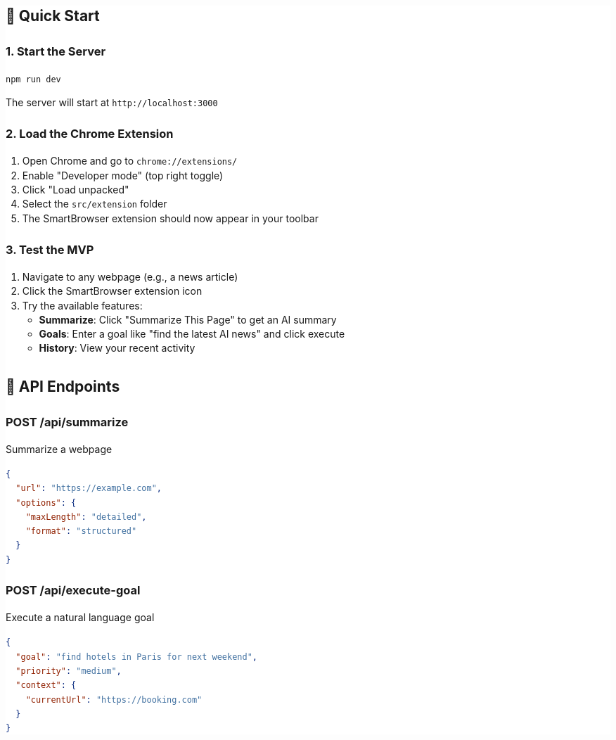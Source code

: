 ## 🎯 Quick Start

### 1. Start the Server

```bash
npm run dev
```

The server will start at `http://localhost:3000`

### 2. Load the Chrome Extension

1. Open Chrome and go to `chrome://extensions/`
2. Enable "Developer mode" (top right toggle)
3. Click "Load unpacked"
4. Select the `src/extension` folder
5. The SmartBrowser extension should now appear in your toolbar

### 3. Test the MVP

1. Navigate to any webpage (e.g., a news article)
2. Click the SmartBrowser extension icon
3. Try the available features:
   - **Summarize**: Click "Summarize This Page" to get an AI summary
   - **Goals**: Enter a goal like "find the latest AI news" and click execute
   - **History**: View your recent activity

## 📡 API Endpoints

### POST /api/summarize
Summarize a webpage
```json
{
  "url": "https://example.com",
  "options": {
    "maxLength": "detailed",
    "format": "structured"
  }
}
```

### POST /api/execute-goal
Execute a natural language goal
```json
{
  "goal": "find hotels in Paris for next weekend",
  "priority": "medium",
  "context": {
    "currentUrl": "https://booking.com"
  }
}
```
